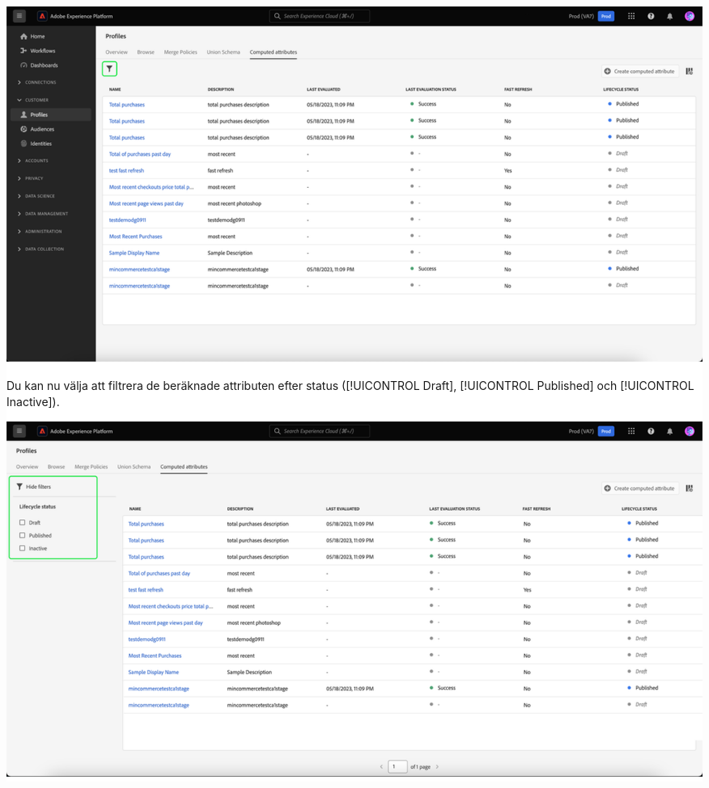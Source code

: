 ![Filterikonen är markerad.](./images/ui/select-filter.png)

Du kan nu välja att filtrera de beräknade attributen efter status ([!UICONTROL Draft], [!UICONTROL Published] och [!UICONTROL Inactive]).

![De alternativ som du kan filtrera de beräknade attributen med markeras. De här alternativen är [!UICONTROL Draft], [!UICONTROL Published] och [!UICONTROL Inactive].](./images/ui/view-filters.png)
